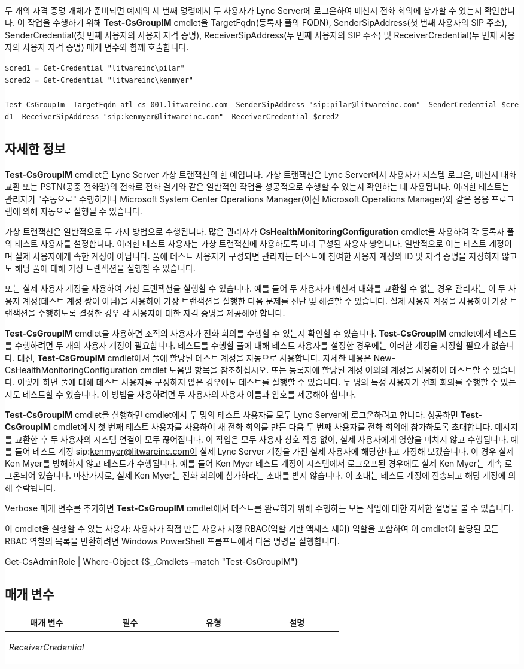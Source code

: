 두 개의 자격 증명 개체가 준비되면 예제의 세 번째 명령에서 두 사용자가 Lync Server에 로그온하여 메신저 전화 회의에 참가할 수 있는지 확인합니다. 이 작업을 수행하기 위해 **Test-CsGroupIM** cmdlet을 TargetFqdn(등록자 풀의 FQDN), SenderSipAddress(첫 번째 사용자의 SIP 주소), SenderCredential(첫 번째 사용자의 사용자 자격 증명), ReceiverSipAddress(두 번째 사용자의 SIP 주소) 및 ReceiverCredential(두 번째 사용자의 사용자 자격 증명) 매개 변수와 함께 호출합니다.

    $cred1 = Get-Credential "litwareinc\pilar"
    $cred2 = Get-Credential "litwareinc\kenmyer"
    
    Test-CsGroupIm -TargetFqdn atl-cs-001.litwareinc.com -SenderSipAddress "sip:pilar@litwareinc.com" -SenderCredential $cred1 -ReceiverSipAddress "sip:kenmyer@litwareinc.com" -ReceiverCredential $cred2

## 자세한 정보

**Test-CsGroupIM** cmdlet은 Lync Server 가상 트랜잭션의 한 예입니다. 가상 트랜잭션은 Lync Server에서 사용자가 시스템 로그온, 메신저 대화 교환 또는 PSTN(공중 전화망)의 전화로 전화 걸기와 같은 일반적인 작업을 성공적으로 수행할 수 있는지 확인하는 데 사용됩니다. 이러한 테스트는 관리자가 "수동으로" 수행하거나 Microsoft System Center Operations Manager(이전 Microsoft Operations Manager)와 같은 응용 프로그램에 의해 자동으로 실행될 수 있습니다.

가상 트랜잭션은 일반적으로 두 가지 방법으로 수행됩니다. 많은 관리자가 **CsHealthMonitoringConfiguration** cmdlet을 사용하여 각 등록자 풀의 테스트 사용자를 설정합니다. 이러한 테스트 사용자는 가상 트랜잭션에 사용하도록 미리 구성된 사용자 쌍입니다. 일반적으로 이는 테스트 계정이며 실제 사용자에게 속한 계정이 아닙니다. 풀에 테스트 사용자가 구성되면 관리자는 테스트에 참여한 사용자 계정의 ID 및 자격 증명을 지정하지 않고도 해당 풀에 대해 가상 트랜잭션을 실행할 수 있습니다.

또는 실제 사용자 계정을 사용하여 가상 트랜잭션을 실행할 수 있습니다. 예를 들어 두 사용자가 메신저 대화를 교환할 수 없는 경우 관리자는 이 두 사용자 계정(테스트 계정 쌍이 아님)을 사용하여 가상 트랜잭션을 실행한 다음 문제를 진단 및 해결할 수 있습니다. 실제 사용자 계정을 사용하여 가상 트랜잭션을 수행하도록 결정한 경우 각 사용자에 대한 자격 증명을 제공해야 합니다.

**Test-CsGroupIM** cmdlet을 사용하면 조직의 사용자가 전화 회의를 수행할 수 있는지 확인할 수 있습니다. **Test-CsGroupIM** cmdlet에서 테스트를 수행하려면 두 개의 사용자 계정이 필요합니다. 테스트를 수행할 풀에 대해 테스트 사용자를 설정한 경우에는 이러한 계정을 지정할 필요가 없습니다. 대신, **Test-CsGroupIM** cmdlet에서 풀에 할당된 테스트 계정을 자동으로 사용합니다. 자세한 내용은 [New-CsHealthMonitoringConfiguration](new-cshealthmonitoringconfiguration.md) cmdlet 도움말 항목을 참조하십시오. 또는 등록자에 할당된 계정 이외의 계정을 사용하여 테스트할 수 있습니다. 이렇게 하면 풀에 대해 테스트 사용자를 구성하지 않은 경우에도 테스트를 실행할 수 있습니다. 두 명의 특정 사용자가 전화 회의를 수행할 수 있는지도 테스트할 수 있습니다. 이 방법을 사용하려면 두 사용자의 사용자 이름과 암호를 제공해야 합니다.

**Test-CsGroupIM** cmdlet을 실행하면 cmdlet에서 두 명의 테스트 사용자를 모두 Lync Server에 로그온하려고 합니다. 성공하면 **Test-CsGroupIM** cmdlet에서 첫 번째 테스트 사용자를 사용하여 새 전화 회의를 만든 다음 두 번째 사용자를 전화 회의에 참가하도록 초대합니다. 메시지를 교환한 후 두 사용자의 시스템 연결이 모두 끊어집니다. 이 작업은 모두 사용자 상호 작용 없이, 실제 사용자에게 영향을 미치지 않고 수행됩니다. 예를 들어 테스트 계정 sip:kenmyer@litwareinc.com이 실제 Lync Server 계정을 가진 실제 사용자에 해당한다고 가정해 보겠습니다. 이 경우 실제 Ken Myer를 방해하지 않고 테스트가 수행됩니다. 예를 들어 Ken Myer 테스트 계정이 시스템에서 로그오프된 경우에도 실제 Ken Myer는 계속 로그온되어 있습니다. 마찬가지로, 실제 Ken Myer는 전화 회의에 참가하라는 초대를 받지 않습니다. 이 초대는 테스트 계정에 전송되고 해당 계정에 의해 수락됩니다.

Verbose 매개 변수를 추가하면 **Test-CsGroupIM** cmdlet에서 테스트를 완료하기 위해 수행하는 모든 작업에 대한 자세한 설명을 볼 수 있습니다.

이 cmdlet을 실행할 수 있는 사용자: 사용자가 직접 만든 사용자 지정 RBAC(역할 기반 액세스 제어) 역할을 포함하여 이 cmdlet이 할당된 모든 RBAC 역할의 목록을 반환하려면 Windows PowerShell 프롬프트에서 다음 명령을 실행합니다.

Get-CsAdminRole | Where-Object {$\_.Cmdlets –match "Test-CsGroupIM"}

## 매개 변수


<table>
<colgroup>
<col style="width: 25%" />
<col style="width: 25%" />
<col style="width: 25%" />
<col style="width: 25%" />
</colgroup>
<thead>
<tr class="header">
<th>매개 변수</th>
<th>필수</th>
<th>유형</th>
<th>설명</th>
</tr>
</thead>
<tbody>
<tr class="odd">
<td><p><em>ReceiverCredential</em></p></td>